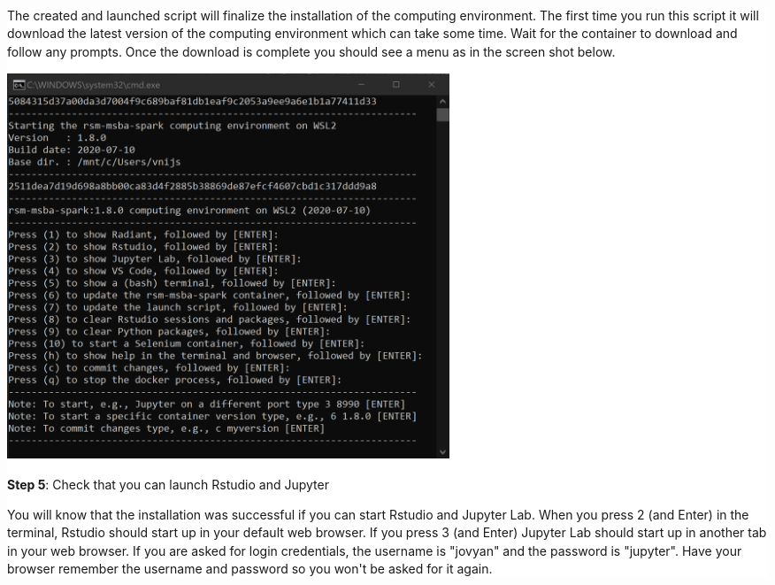 The created and launched script will finalize the installation of the computing environment. The first time you run this script it will download the latest version of the computing environment which can take some time. Wait for the container to download and follow any prompts. Once the download is complete you should see a menu as in the screen shot below.

<img src="figures/rsm-msba-menu-wsl2.png" width="500px">

**Step 5**: Check that you can launch Rstudio and Jupyter

You will know that the installation was successful if you can start Rstudio and Jupyter Lab. When you press 2 (and Enter) in the terminal, Rstudio should start up in your default web browser. If you press 3 (and Enter) Jupyter Lab should start up in another tab in your web browser. If you are asked for login credentials, the username is "jovyan" and the password is "jupyter". Have your browser remember the username and password so you won't be asked for it again. 
